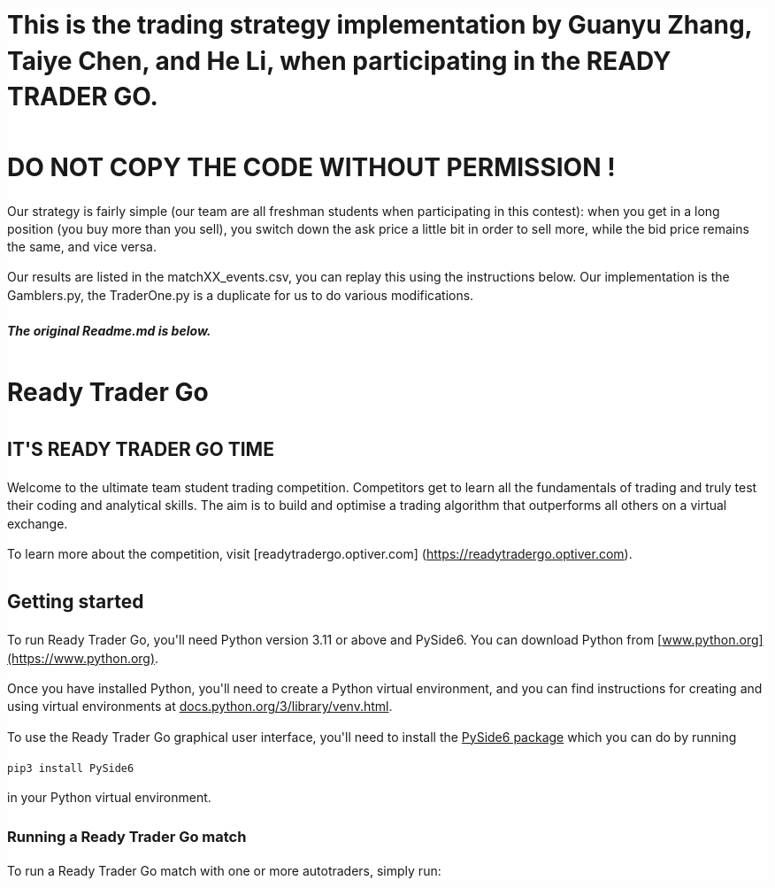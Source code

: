 # This is the trading strategy implementation by Guanyu Zhang, Taiye Chen, and He Li, when participating in the READY TRADER GO.
# DO NOT COPY THE CODE WITHOUT PERMISSION !
 Our strategy is fairly simple (our team are all freshman students when participating in this contest): when you get in a long position (you buy more than you sell), you switch down the ask price a little bit in order to sell more, while the bid price remains the same, and vice versa.

 Our results are listed in the matchXX_events.csv, you can replay this using the instructions below.
 Our implementation is the Gamblers.py, the TraderOne.py is a duplicate for us to do various modifications.



##### The original Readme.md is below.

# Ready Trader Go

## IT'S READY TRADER GO TIME

Welcome to the ultimate team student trading competition. Competitors get to
learn all the fundamentals of trading and truly test their coding and analytical
skills. The aim is to build and optimise a trading algorithm that outperforms
all others on a virtual exchange.

To learn more about the competition, visit [readytradergo.optiver.com]
(https://readytradergo.optiver.com).

## Getting started

To run Ready Trader Go, you'll need Python version 3.11 or above and PySide6.
You can download Python from [www.python.org](https://www.python.org).

Once you have installed Python, you'll need to create a Python virtual
environment, and you can find instructions for creating and using virtual
environments at
[docs.python.org/3/library/venv.html](https://docs.python.org/3/library/venv.html).

To use the Ready Trader Go graphical user interface, you'll need to install
the [PySide6 package](https://pypi.org/project/PySide6/) which you can do by
running

```shell
pip3 install PySide6
```

in your Python virtual environment.

### Running a Ready Trader Go match

To run a Ready Trader Go match with one or more autotraders, simply run:

